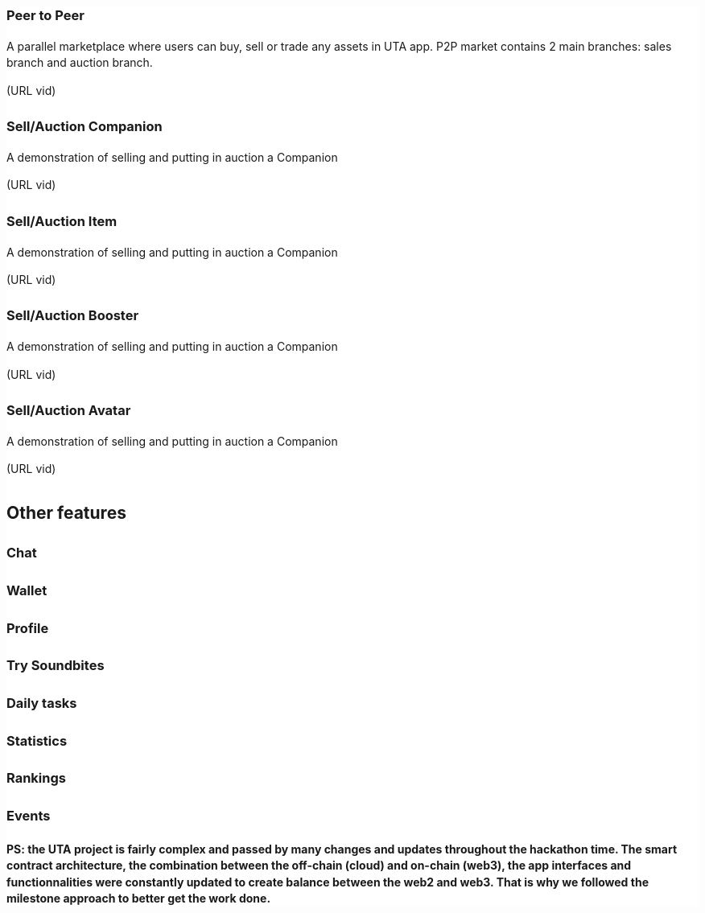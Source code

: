 ### Peer to Peer 
A parallel marketplace where users can buy, sell or trade any assets in UTA app. P2P market contains 2 main branches: sales branch and auction branch.

(URL vid)

### Sell/Auction Companion
A demonstration of selling and putting in auction a Companion

(URL vid)

### Sell/Auction Item
A demonstration of selling and putting in auction a Companion

(URL vid)

### Sell/Auction Booster
A demonstration of selling and putting in auction a Companion

(URL vid)

### Sell/Auction Avatar 
A demonstration of selling and putting in auction a Companion

(URL vid)

## Other features

### Chat

### Wallet

### Profile

### Try Soundbites

### Daily tasks

### Statistics

### Rankings

### Events

#### PS: the UTA project is fairly complex and passed by many changes and updates throughout the hackathon time. The smart contract architecture, the combination between the off-chain (cloud) and on-chain (web3), the app interfaces and functionnalities were constantly updated to create balance between the web2 and web3. That is why we followed the milestone approach to better get the work done.

